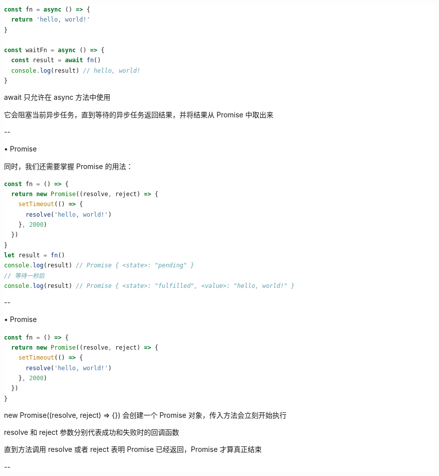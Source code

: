   ```js
  const fn = async () => {
    return 'hello, world!'
  }

  const waitFn = async () => {
    const result = await fn()
    console.log(result) // hello, world!
  }
  ```
  <p class="text">await 只允许在 async 方法中使用</p>
  <p class="text">它会阻塞当前异步任务，直到等待的异步任务返回结果，并将结果从 Promise 中取出来</p>
</div>

--

<div class="box-centered">
  <p class="title">• Promise</p>
  <p class="text">同时，我们还需要掌握 Promise 的用法：</p>

  ```js
  const fn = () => {
    return new Promise((resolve, reject) => {
      setTimeout(() => {
        resolve('hello, world!')
      }, 2000)
    })
  }
  let result = fn()
  console.log(result) // Promise { <state>: "pending" }
  // 等待一秒后
  console.log(result) // Promise { <state>: "fulfilled", <value>: "hello, world!" }
  ```
</div>

--

<div class="box-centered">
  <p class="title">• Promise</p>

  ```js
  const fn = () => {
    return new Promise((resolve, reject) => {
      setTimeout(() => {
        resolve('hello, world!')
      }, 2000)
    })
  }
  ```
  <p class="text">new Promise((resolve, reject) => {}) 会创建一个 Promise 对象，传入方法会立刻开始执行</p>
  <p class="text">resolve 和 reject 参数分别代表成功和失败时的回调函数</p>
  <p class="text">直到方法调用 resolve 或者 reject 表明 Promise 已经返回，Promise 才算真正结束</p>
</div>

--
